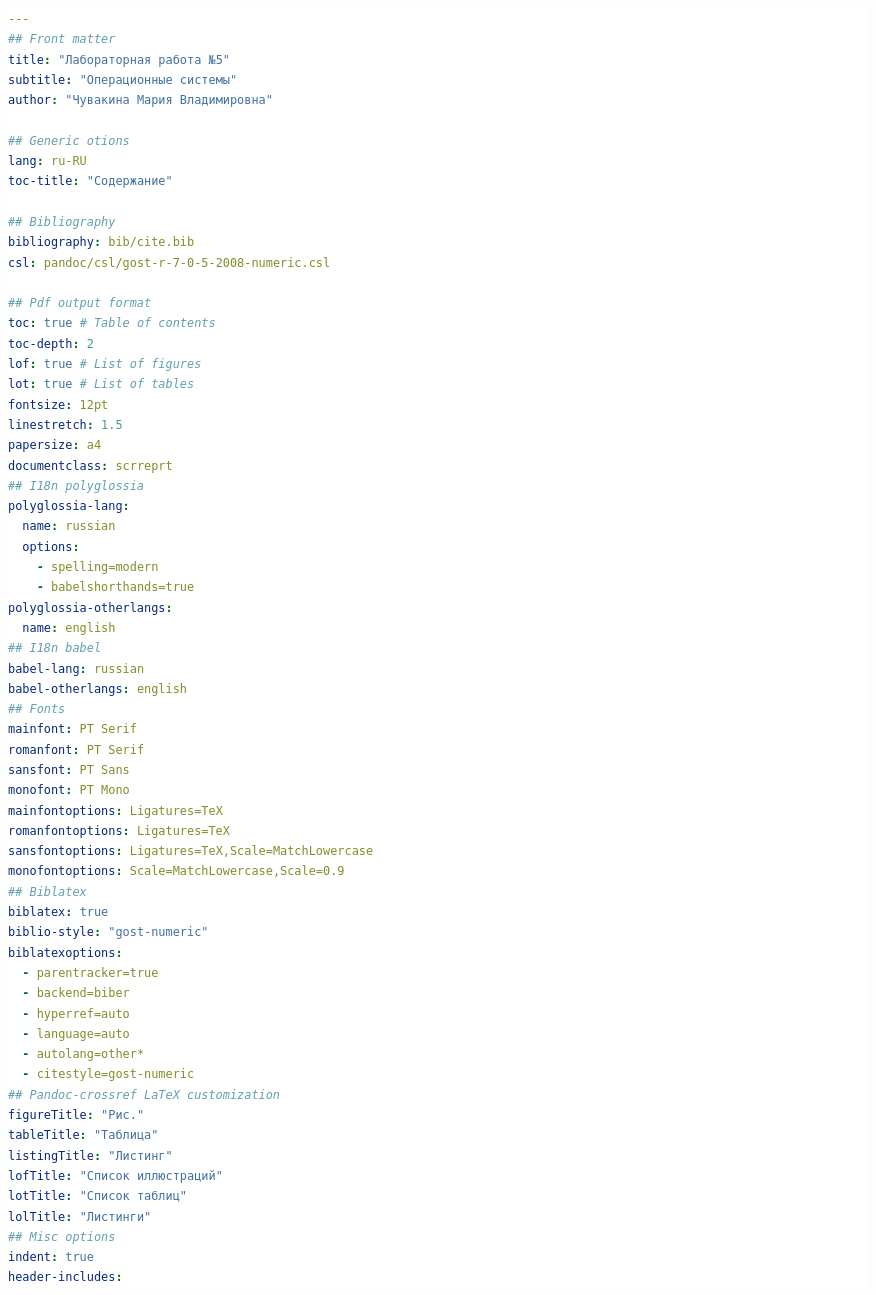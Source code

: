 ```yaml
---
## Front matter
title: "Лабораторная работа №5"
subtitle: "Операционные системы"
author: "Чувакина Мария Владимировна"

## Generic otions
lang: ru-RU
toc-title: "Содержание"

## Bibliography
bibliography: bib/cite.bib
csl: pandoc/csl/gost-r-7-0-5-2008-numeric.csl

## Pdf output format
toc: true # Table of contents
toc-depth: 2
lof: true # List of figures
lot: true # List of tables
fontsize: 12pt
linestretch: 1.5
papersize: a4
documentclass: scrreprt
## I18n polyglossia
polyglossia-lang:
  name: russian
  options:
	- spelling=modern
	- babelshorthands=true
polyglossia-otherlangs:
  name: english
## I18n babel
babel-lang: russian
babel-otherlangs: english
## Fonts
mainfont: PT Serif
romanfont: PT Serif
sansfont: PT Sans
monofont: PT Mono
mainfontoptions: Ligatures=TeX
romanfontoptions: Ligatures=TeX
sansfontoptions: Ligatures=TeX,Scale=MatchLowercase
monofontoptions: Scale=MatchLowercase,Scale=0.9
## Biblatex
biblatex: true
biblio-style: "gost-numeric"
biblatexoptions:
  - parentracker=true
  - backend=biber
  - hyperref=auto
  - language=auto
  - autolang=other*
  - citestyle=gost-numeric
## Pandoc-crossref LaTeX customization
figureTitle: "Рис."
tableTitle: "Таблица"
listingTitle: "Листинг"
lofTitle: "Список иллюстраций"
lotTitle: "Список таблиц"
lolTitle: "Листинги"
## Misc options
indent: true
header-includes:
```